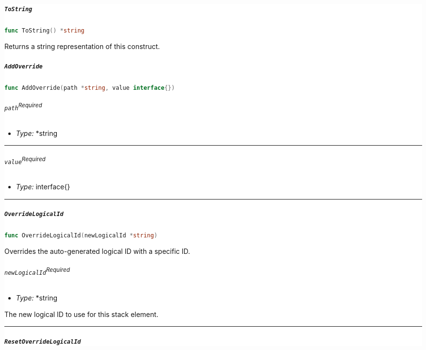 
##### `ToString` <a name="ToString" id="@cdktf/provider-vault.dataVaultIdentityEntity.DataVaultIdentityEntity.toString"></a>

```go
func ToString() *string
```

Returns a string representation of this construct.

##### `AddOverride` <a name="AddOverride" id="@cdktf/provider-vault.dataVaultIdentityEntity.DataVaultIdentityEntity.addOverride"></a>

```go
func AddOverride(path *string, value interface{})
```

###### `path`<sup>Required</sup> <a name="path" id="@cdktf/provider-vault.dataVaultIdentityEntity.DataVaultIdentityEntity.addOverride.parameter.path"></a>

- *Type:* *string

---

###### `value`<sup>Required</sup> <a name="value" id="@cdktf/provider-vault.dataVaultIdentityEntity.DataVaultIdentityEntity.addOverride.parameter.value"></a>

- *Type:* interface{}

---

##### `OverrideLogicalId` <a name="OverrideLogicalId" id="@cdktf/provider-vault.dataVaultIdentityEntity.DataVaultIdentityEntity.overrideLogicalId"></a>

```go
func OverrideLogicalId(newLogicalId *string)
```

Overrides the auto-generated logical ID with a specific ID.

###### `newLogicalId`<sup>Required</sup> <a name="newLogicalId" id="@cdktf/provider-vault.dataVaultIdentityEntity.DataVaultIdentityEntity.overrideLogicalId.parameter.newLogicalId"></a>

- *Type:* *string

The new logical ID to use for this stack element.

---

##### `ResetOverrideLogicalId` <a name="ResetOverrideLogicalId" id="@cdktf/provider-vault.dataVaultIdentityEntity.DataVaultIdentityEntity.resetOverrideLogicalId"></a>
